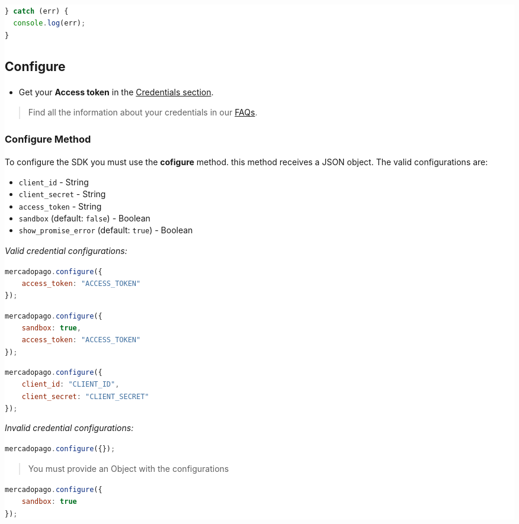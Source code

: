 ```javascript
} catch (err) {
  console.log(err);
}
```

## Configure

* Get your **Access token** in the [Credentials section]([FAKER][CREDENTIALS][URL]).

> Find all the information about your credentials in our [FAQs](https://www.mercadopago.com.ar/developers/en/guides/resources/faqs/credentials/). 

### Configure Method

To configure the SDK you must use the **cofigure** method. this method receives a JSON object. The valid configurations are:

* `client_id` - String
* `client_secret` - String
* `access_token` - String
* `sandbox` (default: `false`) - Boolean
* `show_promise_error` (default: `true`) - Boolean

_Valid credential configurations:_

```javascript
mercadopago.configure({
    access_token: "ACCESS_TOKEN"
});
```

```javascript
mercadopago.configure({
    sandbox: true,
    access_token: "ACCESS_TOKEN"
});
```

```javascript
mercadopago.configure({
    client_id: "CLIENT_ID",
    client_secret: "CLIENT_SECRET"
});
```

_Invalid credential configurations:_

```javascript
mercadopago.configure({});
```

> You must provide an Object with the configurations

```javascript
mercadopago.configure({
    sandbox: true
});
```

